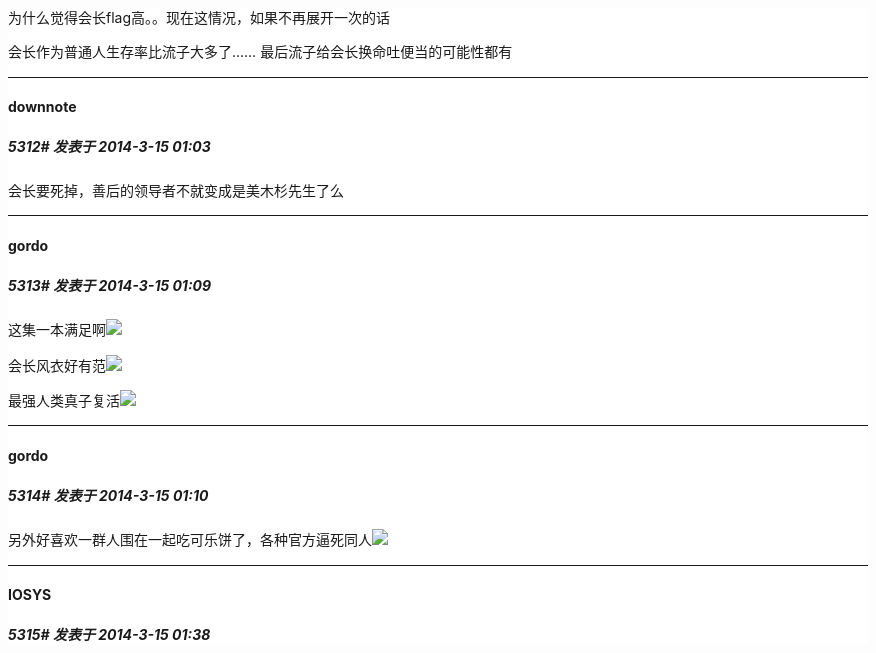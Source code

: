


为什么觉得会长flag高。。现在这情况，如果不再展开一次的话

会长作为普通人生存率比流子大多了…… 最后流子给会长换命吐便当的可能性都有







-----

####  downnote  
##### 5312#       发表于 2014-3-15 01:03




会长要死掉，善后的领导者不就变成是美木杉先生了么







-----

####  gordo  
##### 5313#       发表于 2014-3-15 01:09




这集一本满足啊<img src="https://static.saraba1st.com/image/smiley/face/34.gif" referrerpolicy="no-referrer">

会长风衣好有范<img src="https://static.saraba1st.com/image/smiley/face/33.gif" referrerpolicy="no-referrer">

最强人类真子复活<img src="https://static.saraba1st.com/image/smiley/face/32.gif" referrerpolicy="no-referrer">







-----

####  gordo  
##### 5314#       发表于 2014-3-15 01:10




另外好喜欢一群人围在一起吃可乐饼了，各种官方逼死同人<img src="https://static.saraba1st.com/image/smiley/face/13.gif" referrerpolicy="no-referrer">







-----

####  IOSYS  
##### 5315#       发表于 2014-3-15 01:38
